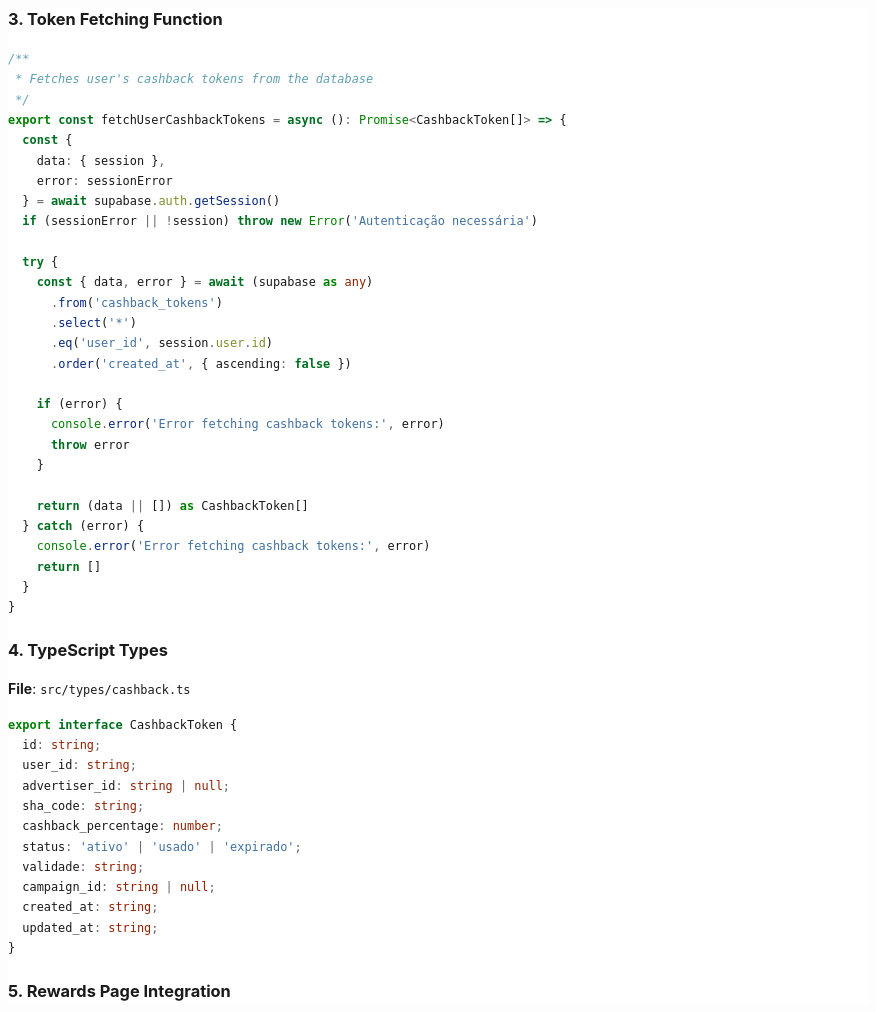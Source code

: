### 3. Token Fetching Function

```typescript
/**
 * Fetches user's cashback tokens from the database
 */
export const fetchUserCashbackTokens = async (): Promise<CashbackToken[]> => {
  const {
    data: { session },
    error: sessionError
  } = await supabase.auth.getSession()
  if (sessionError || !session) throw new Error('Autenticação necessária')
  
  try {
    const { data, error } = await (supabase as any)
      .from('cashback_tokens')
      .select('*')
      .eq('user_id', session.user.id)
      .order('created_at', { ascending: false })
    
    if (error) {
      console.error('Error fetching cashback tokens:', error)
      throw error
    }
    
    return (data || []) as CashbackToken[]
  } catch (error) {
    console.error('Error fetching cashback tokens:', error)
    return []
  }
}
```

### 4. TypeScript Types

**File**: `src/types/cashback.ts`

```typescript
export interface CashbackToken {
  id: string;
  user_id: string;
  advertiser_id: string | null;
  sha_code: string;
  cashback_percentage: number;
  status: 'ativo' | 'usado' | 'expirado';
  validade: string;
  campaign_id: string | null;
  created_at: string;
  updated_at: string;
}
```

### 5. Rewards Page Integration
